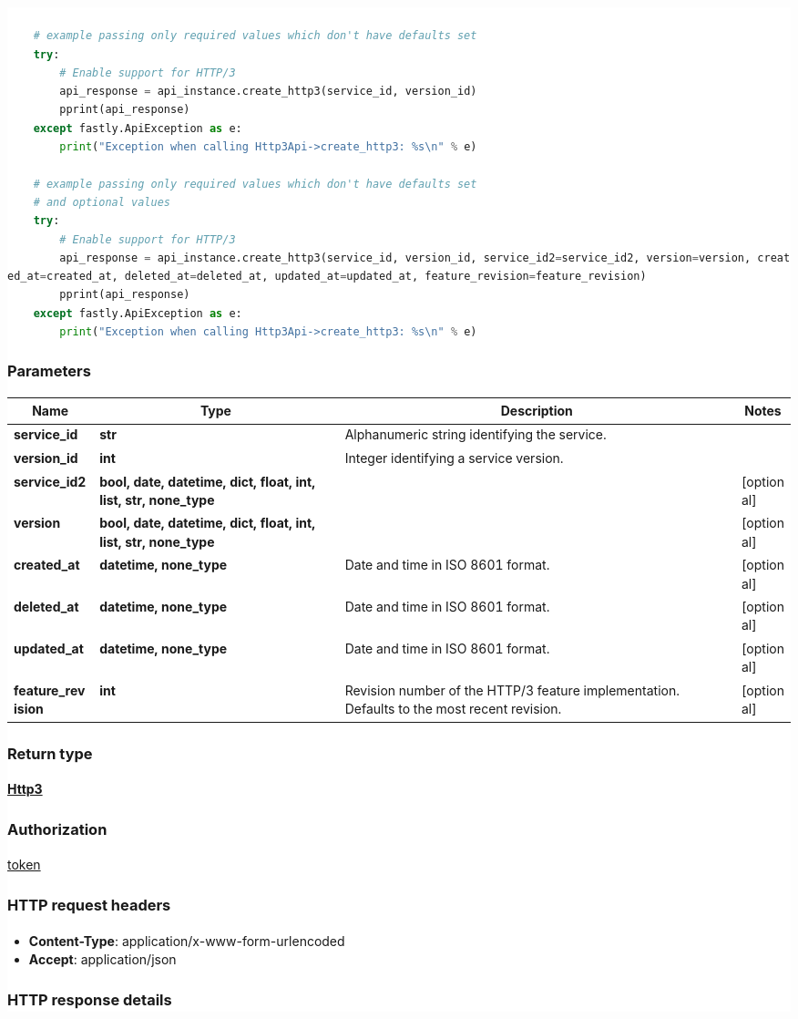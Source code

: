 ```python

    # example passing only required values which don't have defaults set
    try:
        # Enable support for HTTP/3
        api_response = api_instance.create_http3(service_id, version_id)
        pprint(api_response)
    except fastly.ApiException as e:
        print("Exception when calling Http3Api->create_http3: %s\n" % e)

    # example passing only required values which don't have defaults set
    # and optional values
    try:
        # Enable support for HTTP/3
        api_response = api_instance.create_http3(service_id, version_id, service_id2=service_id2, version=version, created_at=created_at, deleted_at=deleted_at, updated_at=updated_at, feature_revision=feature_revision)
        pprint(api_response)
    except fastly.ApiException as e:
        print("Exception when calling Http3Api->create_http3: %s\n" % e)
```


### Parameters

Name | Type | Description  | Notes
------------- | ------------- | ------------- | -------------
 **service_id** | **str**| Alphanumeric string identifying the service. |
 **version_id** | **int**| Integer identifying a service version. |
 **service_id2** | **bool, date, datetime, dict, float, int, list, str, none_type**|  | [optional]
 **version** | **bool, date, datetime, dict, float, int, list, str, none_type**|  | [optional]
 **created_at** | **datetime, none_type**| Date and time in ISO 8601 format. | [optional]
 **deleted_at** | **datetime, none_type**| Date and time in ISO 8601 format. | [optional]
 **updated_at** | **datetime, none_type**| Date and time in ISO 8601 format. | [optional]
 **feature_revision** | **int**| Revision number of the HTTP/3 feature implementation. Defaults to the most recent revision. | [optional]

### Return type

[**Http3**](Http3.md)

### Authorization

[token](../README.md#token)

### HTTP request headers

 - **Content-Type**: application/x-www-form-urlencoded
 - **Accept**: application/json


### HTTP response details
